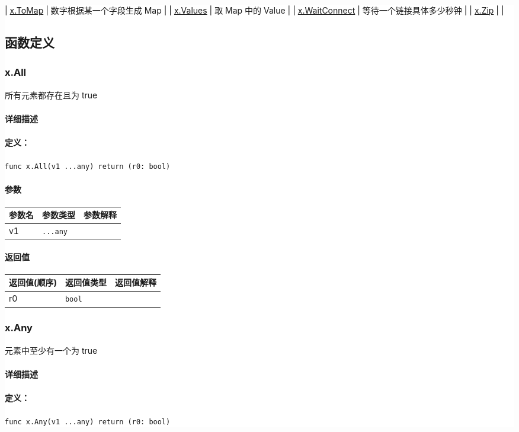  | [x.ToMap](#xtomap) | 数字根据某一个字段生成 Map |
 | [x.Values](#xvalues) | 取 Map 中的 Value |
 | [x.WaitConnect](#xwaitconnect) | 等待一个链接具体多少秒钟 |
 | [x.Zip](#xzip) |  |




 



## 函数定义

### x.All

所有元素都存在且为 true

#### 详细描述



#### 定义：

`func x.All(v1 ...any) return (r0: bool)`


#### 参数

|参数名|参数类型|参数解释|
|:-----------|:---------- |:-----------|
| v1 | `...any` |   |





#### 返回值

|返回值(顺序)|返回值类型|返回值解释|
|:-----------|:---------- |:-----------|
| r0 | `bool` |   |


 
### x.Any

元素中至少有一个为 true

#### 详细描述



#### 定义：

`func x.Any(v1 ...any) return (r0: bool)`
